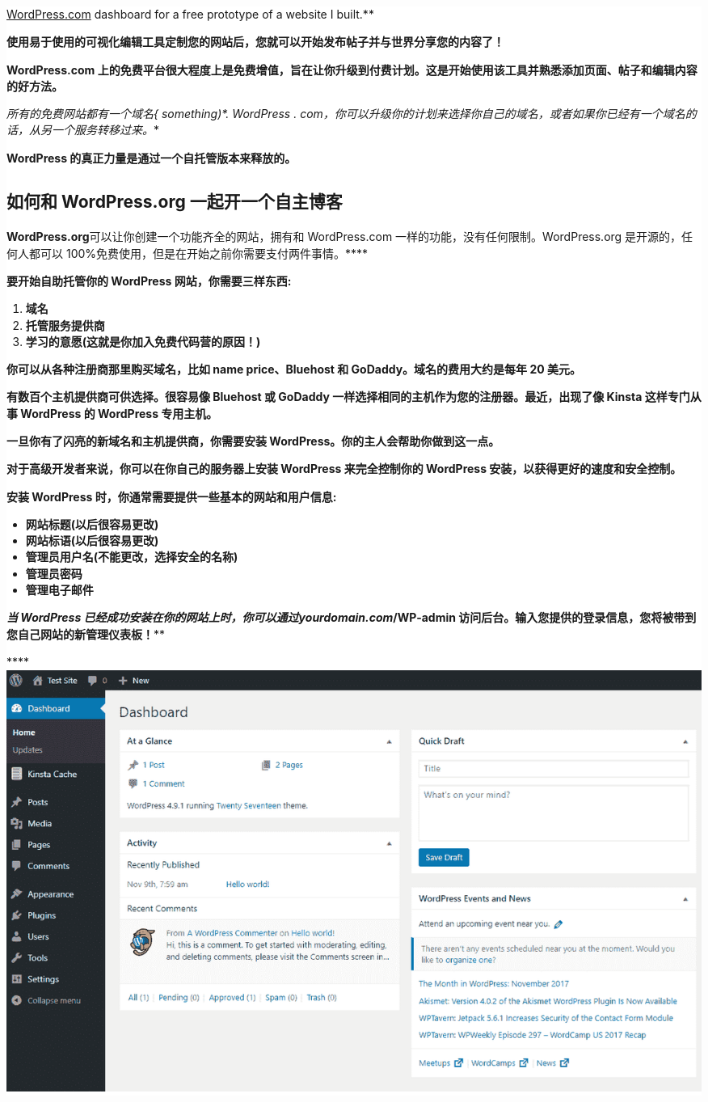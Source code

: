 [WordPress.com](https://wordpress.com) dashboard for a free prototype of a website I built.** 

**使用易于使用的可视化编辑工具定制您的网站后，您就可以开始发布帖子并与世界分享您的内容了！**

**WordPress.com 上的免费平台很大程度上是免费增值，旨在让你升级到付费计划。这是开始使用该工具并熟悉添加页面、帖子和编辑内容的好方法。**

**所有的免费网站都有一个域名*{ something)*. WordPress . com，你可以升级你的计划来选择你自己的域名，或者如果你已经有一个域名的话，从另一个服务转移过来。**

**WordPress 的真正力量是通过一个自托管版本来释放的。**

## **如何和 WordPress.org 一起开一个自主博客**

**WordPress.org**可以让你创建一个功能齐全的网站，拥有和 WordPress.com 一样的功能，没有任何限制。WordPress.org 是开源的，任何人都可以 100%免费使用，但是在开始之前你需要支付两件事情。****

****要开始自助托管你的 WordPress 网站，你需要三样东西:****

1.  ****域名****
2.  ****托管服务提供商****
3.  ****学习的意愿(这就是你加入免费代码营的原因！)****

****你可以从各种注册商那里购买域名，比如 name price、Bluehost 和 GoDaddy。域名的费用大约是每年 20 美元。****

****有数百个主机提供商可供选择。很容易像 Bluehost 或 GoDaddy 一样选择相同的主机作为您的注册器。最近，出现了像 Kinsta 这样专门从事 WordPress 的 WordPress 专用主机。****

****一旦你有了闪亮的新域名和主机提供商，你需要安装 WordPress。你的主人会帮助你做到这一点。****

****对于高级开发者来说，你可以在你自己的服务器上安装 WordPress 来完全控制你的 WordPress 安装，以获得更好的速度和安全控制。****

****安装 WordPress 时，你通常需要提供一些基本的网站和用户信息:****

*   ****网站标题(以后很容易更改)****
*   ****网站标语(以后很容易更改)****
*   ****管理员用户名(不能更改，选择安全的名称)****
*   ****管理员密码****
*   ****管理电子邮件****

****当 WordPress 已经成功安装在你的网站上时，你可以通过*yourdomain.com*/WP-admin 访问后台。输入您提供的登录信息，您将被带到您自己网站的新管理仪表板！****

****![PkFZXO16zArdrATwucLmoHZt2oE02vcMyrnj4tZZr5eBw00zHbHUzBFn3uNNRaEGAc5uKeT9T-Ze-hvMoq9vAekrgsmQdMMKt3oS2PKPlphl-sDSulXbkGrH-rpHmKWiPw45g6cP](img/13cee4dd21b6ac8fa744d096d7906a19.png)
